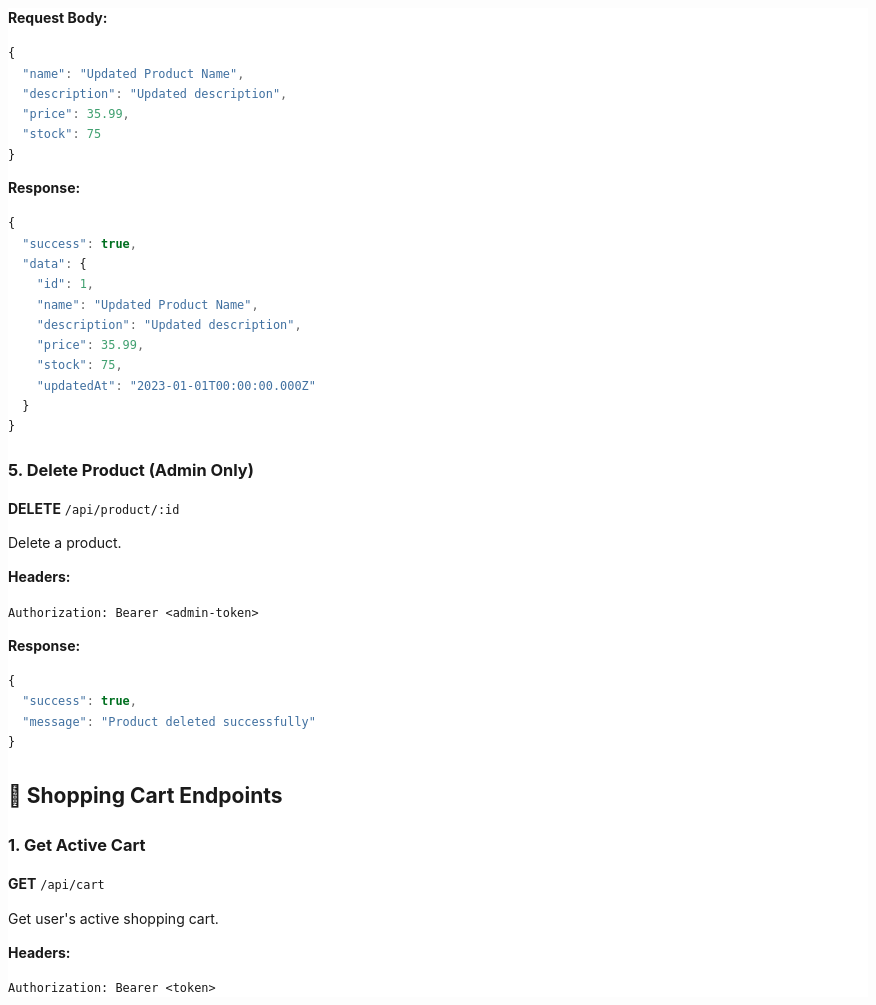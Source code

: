 **Request Body:**
```javascript
{
  "name": "Updated Product Name",
  "description": "Updated description",
  "price": 35.99,
  "stock": 75
}
```

**Response:**
```javascript
{
  "success": true,
  "data": {
    "id": 1,
    "name": "Updated Product Name",
    "description": "Updated description",
    "price": 35.99,
    "stock": 75,
    "updatedAt": "2023-01-01T00:00:00.000Z"
  }
}
```

### 5. Delete Product (Admin Only)

**DELETE** `/api/product/:id`

Delete a product.

**Headers:**
```
Authorization: Bearer <admin-token>
```

**Response:**
```javascript
{
  "success": true,
  "message": "Product deleted successfully"
}
```

## 🛒 Shopping Cart Endpoints

### 1. Get Active Cart

**GET** `/api/cart`

Get user's active shopping cart.

**Headers:**
```
Authorization: Bearer <token>
```
